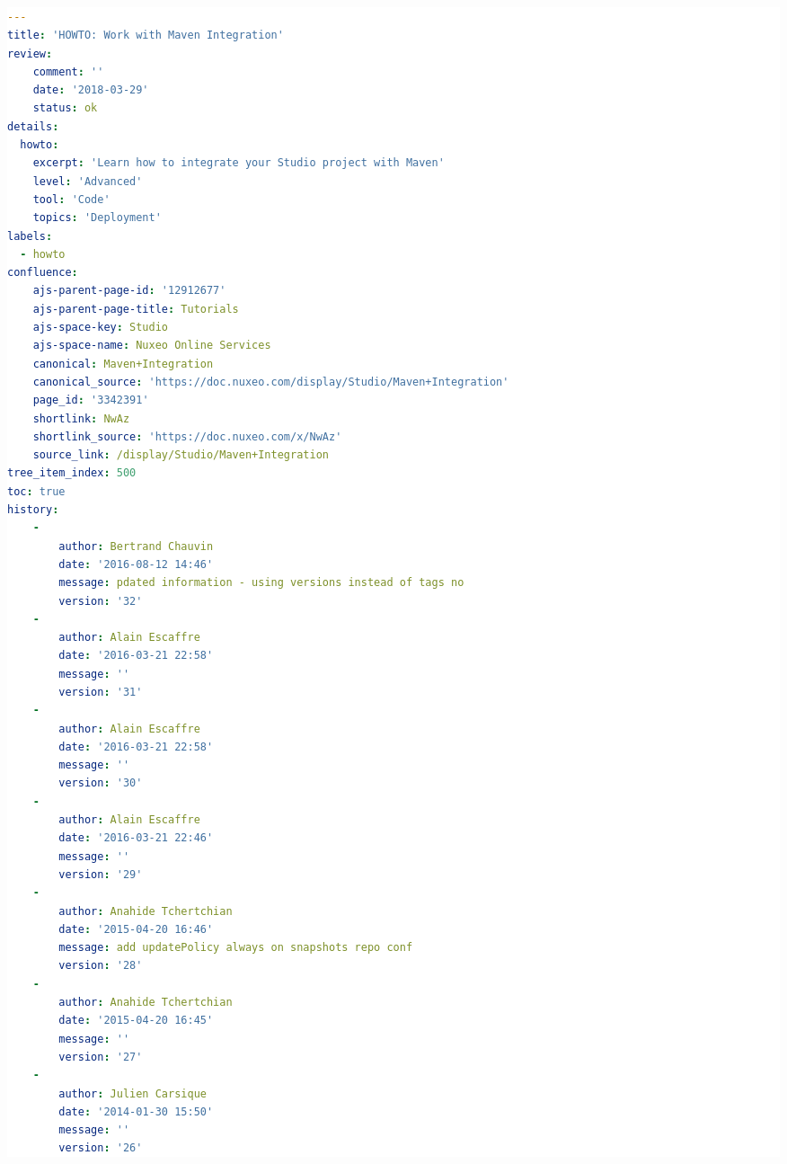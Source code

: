 ```yaml
---
title: 'HOWTO: Work with Maven Integration'
review:
    comment: ''
    date: '2018-03-29'
    status: ok
details:
  howto:
    excerpt: 'Learn how to integrate your Studio project with Maven'
    level: 'Advanced'
    tool: 'Code'
    topics: 'Deployment'
labels:
  - howto
confluence:
    ajs-parent-page-id: '12912677'
    ajs-parent-page-title: Tutorials
    ajs-space-key: Studio
    ajs-space-name: Nuxeo Online Services
    canonical: Maven+Integration
    canonical_source: 'https://doc.nuxeo.com/display/Studio/Maven+Integration'
    page_id: '3342391'
    shortlink: NwAz
    shortlink_source: 'https://doc.nuxeo.com/x/NwAz'
    source_link: /display/Studio/Maven+Integration
tree_item_index: 500
toc: true
history:
    -
        author: Bertrand Chauvin
        date: '2016-08-12 14:46'
        message: pdated information - using versions instead of tags no
        version: '32'
    -
        author: Alain Escaffre
        date: '2016-03-21 22:58'
        message: ''
        version: '31'
    -
        author: Alain Escaffre
        date: '2016-03-21 22:58'
        message: ''
        version: '30'
    -
        author: Alain Escaffre
        date: '2016-03-21 22:46'
        message: ''
        version: '29'
    -
        author: Anahide Tchertchian
        date: '2015-04-20 16:46'
        message: add updatePolicy always on snapshots repo conf
        version: '28'
    -
        author: Anahide Tchertchian
        date: '2015-04-20 16:45'
        message: ''
        version: '27'
    -
        author: Julien Carsique
        date: '2014-01-30 15:50'
        message: ''
        version: '26'
```